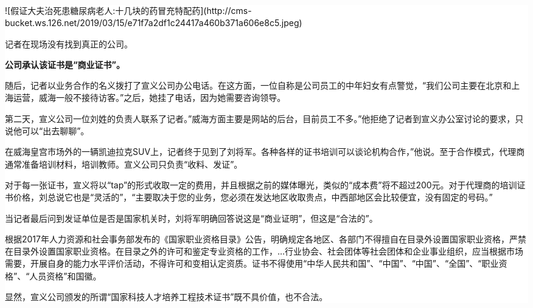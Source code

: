 ![假证大夫治死患糖尿病老人:十几块的药冒充特配药](http://cms-
bucket.ws.126.net/2019/03/15/e71f7a2df1c24417a460b371a606e8c5.jpeg)

记者在现场没有找到真正的公司。

 **公司承认该证书是“商业证书”。**

随后，记者以业务合作的名义拨打了宣义公司办公电话。在这方面，一位自称是公司员工的中年妇女有点警觉，“我们公司主要在北京和上海运营，威海一般不接待访客。”之后，她挂了电话，因为她需要咨询领导。

第二天，宣义公司一位刘姓的负责人联系了记者。”威海方面主要是网站的后台，目前员工不多。”他拒绝了记者到宣义办公室讨论的要求，只说他可以“出去聊聊”。

在威海皇宫市场外的一辆凯迪拉克SUV上，记者终于见到了刘将军。各种各样的证书培训可以谈论机构合作，”他说。至于合作模式，代理商通常准备培训材料，培训教师。宣义公司只负责“收料、发证”。

对于每一张证书，宣义将以“tap”的形式收取一定的费用，并且根据之前的媒体曝光，类似的“成本费”将不超过200元。对于代理商的培训证书价格，刘总说它也是“灵活的”，“主要取决于您的业务，您必须在发达地区收取贵点，中西部地区会比较便宜，没有固定的号码。”

当记者最后问到发证单位是否是国家机关时，刘将军明确回答说这是“商业证明”，但这是“合法的”。

根据2017年人力资源和社会事务部发布的《国家职业资格目录》公告，明确规定各地区、各部门不得擅自在目录外设置国家职业资格，严禁在目录外设置国家职业资格。在目录之外的许可和鉴定专业资格的工作，…行业协会、社会团体等社会团体和企业事业组织，应当根据市场需要，开展自身的能力水平评价活动，不得许可和变相认定资质。证书不得使用“中华人民共和国”、“中国”、“中国”、“全国”、“职业资格”、“人员资格”和国徽。

显然，宣义公司颁发的所谓“国家科技人才培养工程技术证书”既不具价值，也不合法。


